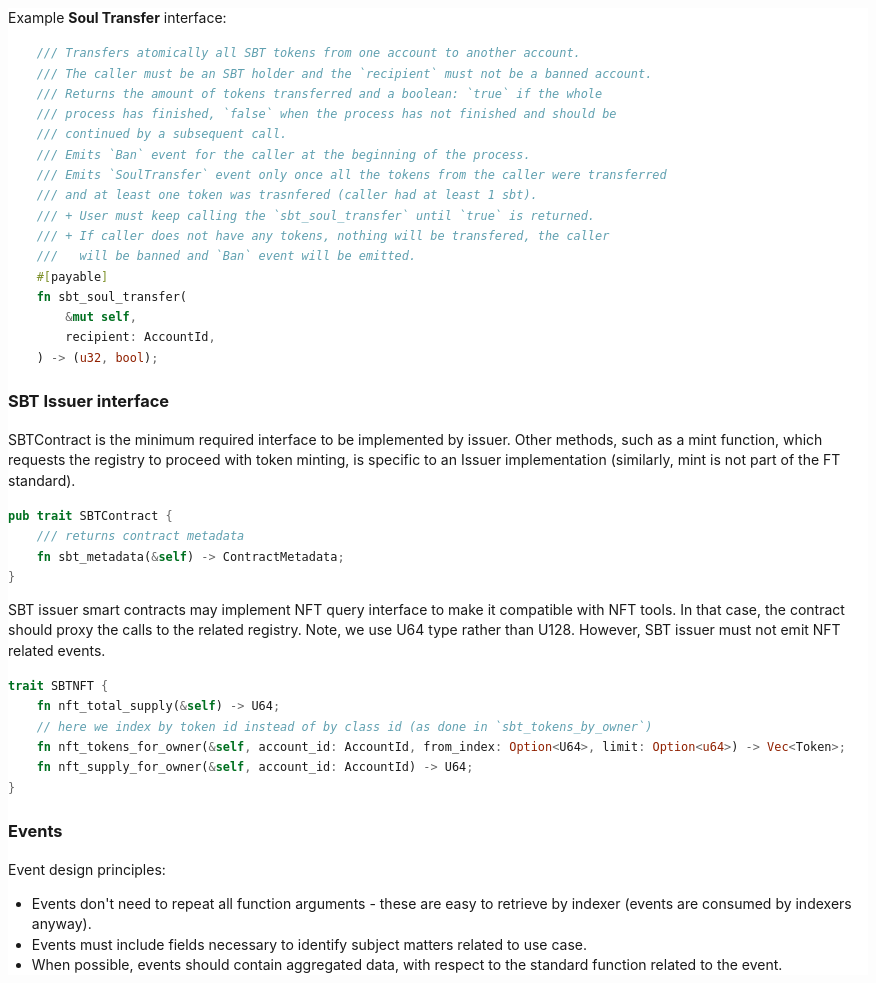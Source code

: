 Example **Soul Transfer** interface:

```rust
    /// Transfers atomically all SBT tokens from one account to another account.
    /// The caller must be an SBT holder and the `recipient` must not be a banned account.
    /// Returns the amount of tokens transferred and a boolean: `true` if the whole
    /// process has finished, `false` when the process has not finished and should be
    /// continued by a subsequent call.
    /// Emits `Ban` event for the caller at the beginning of the process.
    /// Emits `SoulTransfer` event only once all the tokens from the caller were transferred
    /// and at least one token was trasnfered (caller had at least 1 sbt).
    /// + User must keep calling the `sbt_soul_transfer` until `true` is returned.
    /// + If caller does not have any tokens, nothing will be transfered, the caller
    ///   will be banned and `Ban` event will be emitted.
    #[payable]
    fn sbt_soul_transfer(
        &mut self,
        recipient: AccountId,
    ) -> (u32, bool);
```

### SBT Issuer interface

SBTContract is the minimum required interface to be implemented by issuer. Other methods, such as a mint function, which requests the registry to proceed with token minting, is specific to an Issuer implementation (similarly, mint is not part of the FT standard).

```rust
pub trait SBTContract {
    /// returns contract metadata
    fn sbt_metadata(&self) -> ContractMetadata;
}
```

SBT issuer smart contracts may implement NFT query interface to make it compatible with NFT tools. In that case, the contract should proxy the calls to the related registry. Note, we use U64 type rather than U128. However, SBT issuer must not emit NFT related events.

```rust
trait SBTNFT {
    fn nft_total_supply(&self) -> U64;
    // here we index by token id instead of by class id (as done in `sbt_tokens_by_owner`)
    fn nft_tokens_for_owner(&self, account_id: AccountId, from_index: Option<U64>, limit: Option<u64>) -> Vec<Token>;
    fn nft_supply_for_owner(&self, account_id: AccountId) -> U64;
}
```

### Events

Event design principles:

- Events don't need to repeat all function arguments - these are easy to retrieve by indexer (events are consumed by indexers anyway).
- Events must include fields necessary to identify subject matters related to use case.
- When possible, events should contain aggregated data, with respect to the standard function related to the event.
